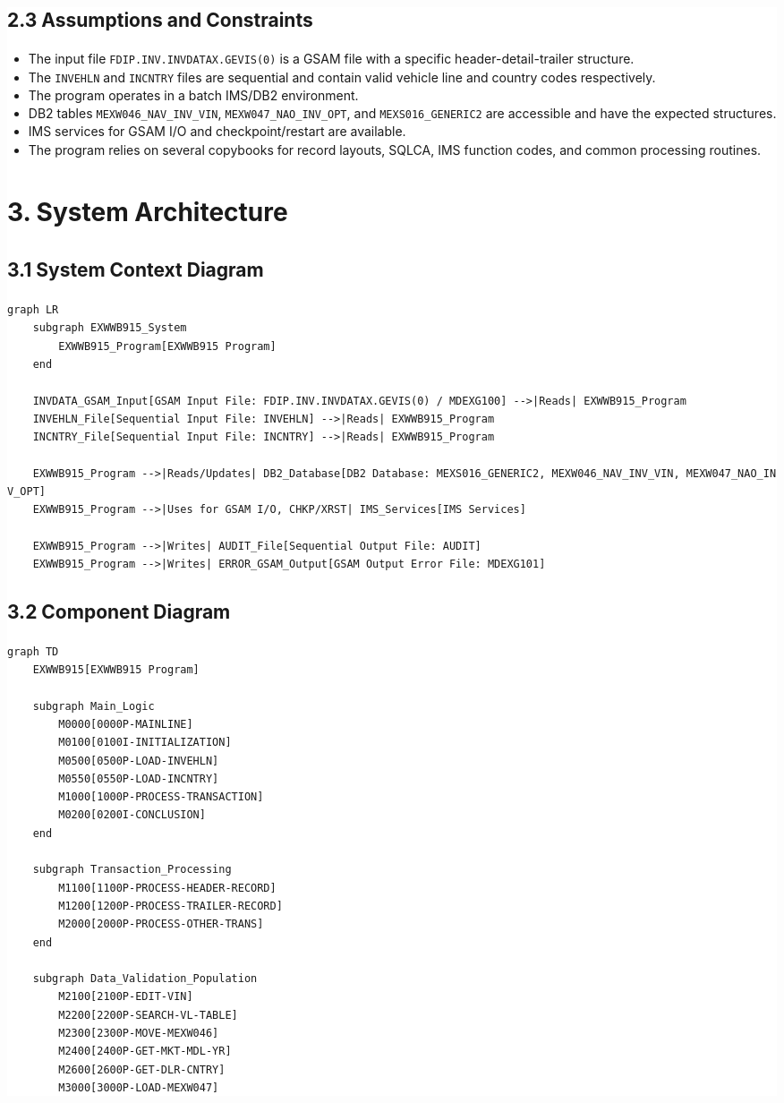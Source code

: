 ## 2.3 Assumptions and Constraints
*   The input file `FDIP.INV.INVDATAX.GEVIS(0)` is a GSAM file with a specific header-detail-trailer structure.
*   The `INVEHLN` and `INCNTRY` files are sequential and contain valid vehicle line and country codes respectively.
*   The program operates in a batch IMS/DB2 environment.
*   DB2 tables `MEXW046_NAV_INV_VIN`, `MEXW047_NAO_INV_OPT`, and `MEXS016_GENERIC2` are accessible and have the expected structures.
*   IMS services for GSAM I/O and checkpoint/restart are available.
*   The program relies on several copybooks for record layouts, SQLCA, IMS function codes, and common processing routines.

# 3. System Architecture
## 3.1 System Context Diagram
```mermaid
graph LR
    subgraph EXWWB915_System
        EXWWB915_Program[EXWWB915 Program]
    end

    INVDATA_GSAM_Input[GSAM Input File: FDIP.INV.INVDATAX.GEVIS(0) / MDEXG100] -->|Reads| EXWWB915_Program
    INVEHLN_File[Sequential Input File: INVEHLN] -->|Reads| EXWWB915_Program
    INCNTRY_File[Sequential Input File: INCNTRY] -->|Reads| EXWWB915_Program

    EXWWB915_Program -->|Reads/Updates| DB2_Database[DB2 Database: MEXS016_GENERIC2, MEXW046_NAV_INV_VIN, MEXW047_NAO_INV_OPT]
    EXWWB915_Program -->|Uses for GSAM I/O, CHKP/XRST| IMS_Services[IMS Services]

    EXWWB915_Program -->|Writes| AUDIT_File[Sequential Output File: AUDIT]
    EXWWB915_Program -->|Writes| ERROR_GSAM_Output[GSAM Output Error File: MDEXG101]
```

## 3.2 Component Diagram
```mermaid
graph TD
    EXWWB915[EXWWB915 Program]

    subgraph Main_Logic
        M0000[0000P-MAINLINE]
        M0100[0100I-INITIALIZATION]
        M0500[0500P-LOAD-INVEHLN]
        M0550[0550P-LOAD-INCNTRY]
        M1000[1000P-PROCESS-TRANSACTION]
        M0200[0200I-CONCLUSION]
    end

    subgraph Transaction_Processing
        M1100[1100P-PROCESS-HEADER-RECORD]
        M1200[1200P-PROCESS-TRAILER-RECORD]
        M2000[2000P-PROCESS-OTHER-TRANS]
    end

    subgraph Data_Validation_Population
        M2100[2100P-EDIT-VIN]
        M2200[2200P-SEARCH-VL-TABLE]
        M2300[2300P-MOVE-MEXW046]
        M2400[2400P-GET-MKT-MDL-YR]
        M2600[2600P-GET-DLR-CNTRY]
        M3000[3000P-LOAD-MEXW047]
```